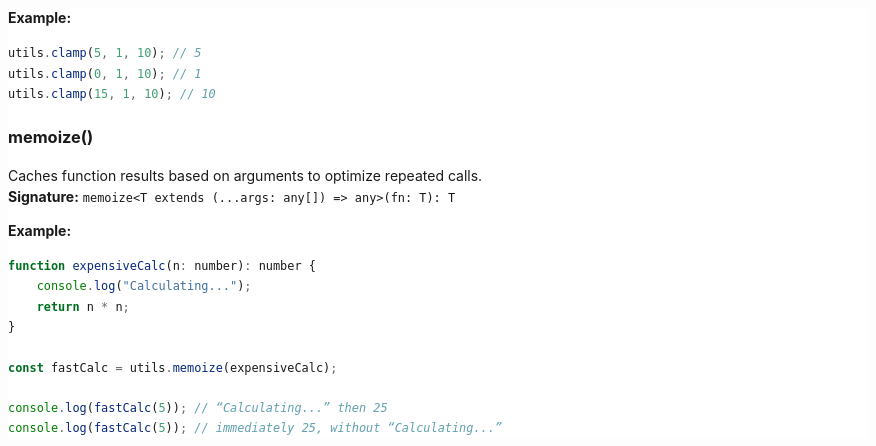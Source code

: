 **Example:**

```js
utils.clamp(5, 1, 10); // 5
utils.clamp(0, 1, 10); // 1
utils.clamp(15, 1, 10); // 10
```

### memoize()

Caches function results based on arguments to optimize repeated calls.  
**Signature:** `memoize<T extends (...args: any[]) => any>(fn: T): T`

**Example:**

```js
function expensiveCalc(n: number): number {
	console.log("Calculating...");
	return n * n;
}

const fastCalc = utils.memoize(expensiveCalc);

console.log(fastCalc(5)); // “Calculating...” then 25
console.log(fastCalc(5)); // immediately 25, without “Calculating...”
```
